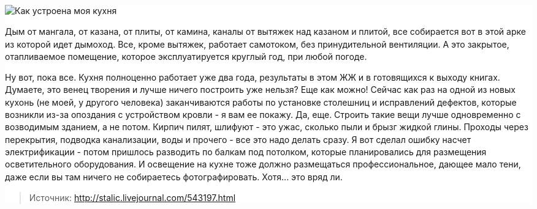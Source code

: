 ![Как устроена моя кухня][img27]

Дым от мангала, от казана, от плиты, от камина, каналы от вытяжек над казаном и плитой, все собирается вот в этой арке из которой идет дымоход. Все, кроме вытяжек, работает самотоком, без принудительной вентиляции. А это закрытое, отапливаемое помещение, которое эксплуатируется круглый год, при любой погоде.

Ну вот, пока все. Кухня полноценно работает уже два года, результаты в этом ЖЖ и в готовящихся к выходу книгах.
Думаете, это венец творения и лучше ничего построить уже нельзя?
Еще как можно! Сейчас как раз на одной из новых кухонь (не моей, у другого человека) заканчиваются работы по установке столешниц и исправлений дефектов, которые возникли из-за опоздания с устройством кровли - я вам ее покажу.
Да, еще. Строить такие вещи лучше одновременно с возводимым зданием, а не потом.
Кирпич пилят, шлифуют - это ужас, сколько пыли и брызг жидкой глины. Проходы через перекрытия, подводка канализации, воды и прочего - все это надо делать сразу. Я вот сделал ошибку насчет электрификации - потом пришлось разводить по балкам под потолком, которые планировались для размещения осветительного оборудования. И освещение на кухне тоже должно размещаться профессиональное, дающее мало тени, даже если вы там ничего не собираетесь фотографировать. Хотя... это вряд ли.

> Источник: http://stalic.livejournal.com/543197.html

[img1]: /images/Houseworks/Building/Ochag/stalic-kuhnya-1.jpg 'Как устроена моя кухня'
[img2]: /images/Houseworks/Building/Ochag/stalic-kuhnya-2.jpg 'Как устроена моя кухня'
[img3]: /images/Houseworks/Building/Ochag/stalic-kuhnya-3.jpg 'Как устроена моя кухня'
[img4]: /images/Houseworks/Building/Ochag/stalic-kuhnya-4.jpg 'Как устроена моя кухня'
[img5]: /images/Houseworks/Building/Ochag/stalic-kuhnya-5.jpg 'Как устроена моя кухня'
[img6]: /images/Houseworks/Building/Ochag/stalic-kuhnya-6.jpg 'Как устроена моя кухня'
[img7]: /images/Houseworks/Building/Ochag/stalic-kuhnya-7.jpg 'Как устроена моя кухня'
[img8]: /images/Houseworks/Building/Ochag/stalic-kuhnya-8.jpg 'Как устроена моя кухня'
[img9]: /images/Houseworks/Building/Ochag/stalic-kuhnya-9.jpg 'Как устроена моя кухня'
[img10]: /images/Houseworks/Building/Ochag/stalic-kuhnya-10.jpg 'Как устроена моя кухня'
[img11]: /images/Houseworks/Building/Ochag/stalic-kuhnya-11.jpg 'Как устроена моя кухня'
[img12]: /images/Houseworks/Building/Ochag/stalic-kuhnya-12.jpg 'Как устроена моя кухня'
[img13]: /images/Houseworks/Building/Ochag/stalic-kuhnya-13.jpg 'Как устроена моя кухня'
[img14]: /images/Houseworks/Building/Ochag/stalic-kuhnya-14.jpg 'Как устроена моя кухня'
[img15]: /images/Houseworks/Building/Ochag/stalic-kuhnya-15.jpg 'Как устроена моя кухня'
[img16]: /images/Houseworks/Building/Ochag/stalic-kuhnya-16.jpg 'Как устроена моя кухня'
[img17]: /images/Houseworks/Building/Ochag/stalic-kuhnya-17.jpg 'Как устроена моя кухня'
[img18]: /images/Houseworks/Building/Ochag/stalic-kuhnya-18.jpg 'Как устроена моя кухня'
[img19]: /images/Houseworks/Building/Ochag/stalic-kuhnya-19.jpg 'Как устроена моя кухня'
[img20]: /images/Houseworks/Building/Ochag/stalic-kuhnya-20.jpg 'Как устроена моя кухня'
[img21]: /images/Houseworks/Building/Ochag/stalic-kuhnya-21.jpg 'Как устроена моя кухня'
[img22]: /images/Houseworks/Building/Ochag/stalic-kuhnya-22.jpg 'Как устроена моя кухня'
[img23]: /images/Houseworks/Building/Ochag/stalic-kuhnya-23.jpg 'Как устроена моя кухня'
[img24]: /images/Houseworks/Building/Ochag/stalic-kuhnya-24.jpg 'Как устроена моя кухня'
[img25]: /images/Houseworks/Building/Ochag/stalic-kuhnya-25.jpg 'Как устроена моя кухня'
[img26]: /images/Houseworks/Building/Ochag/stalic-kuhnya-26.jpg 'Как устроена моя кухня'
[img27]: /images/Houseworks/Building/Ochag/stalic-kuhnya-27.jpg 'Как устроена моя кухня'
